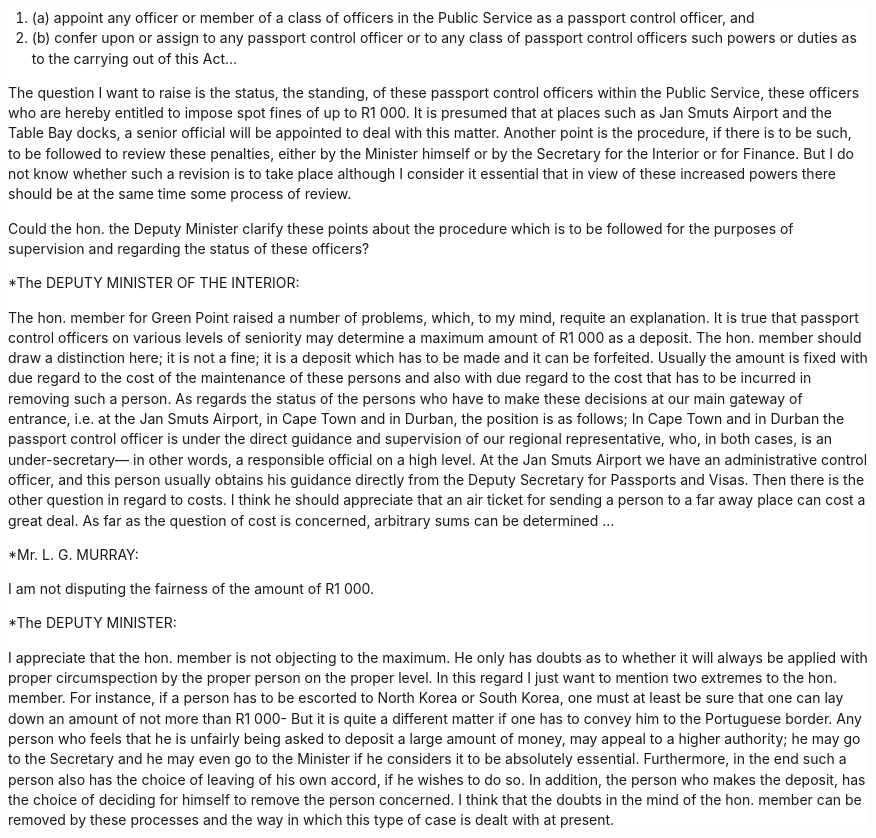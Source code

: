 <ol>

<li>(a) appoint any officer or member of a class of officers in the Public Service as a passport control officer, and</li>

<li>(b) confer upon or assign to any passport control officer or to any class of passport control officers such powers or duties as to the carrying out of this Act&#x2026;</li>

</ol>

<p>The question I want to raise is the status, the standing, of these passport control officers within the Public Service, these officers who are hereby entitled to impose spot fines of up to R1 000. It is presumed that at places such as Jan Smuts Airport and the Table Bay docks, a senior official will be appointed to deal with this matter. Another point is the procedure, if there is to be such, to be followed to review these penalties, either by the Minister himself or by the Secretary for the Interior or for Finance. But I do not know whether such a revision is to take place although I consider it essential that in view of these increased powers there should be at the same time some process of review.</p>

<p>Could the hon. the Deputy Minister clarify these points about the procedure which is to be followed for the purposes of supervision and regarding the status of these officers?</p>

</speech>

<speech by="#deputy_minister_of_the_interior">

<from>*The <person refersTo="hansard_za">DEPUTY MINISTER OF THE INTERIOR</person>:</from>

<p>The hon. member for Green Point raised a number of problems, which, to my mind, requite an explanation. It is true that passport control officers on various levels of seniority may determine a maximum amount of R1 000 as a deposit. The hon. member should draw a distinction here; it is not a fine; it is a deposit which has to be made and it can be forfeited. Usually the amount is fixed with due regard to the cost of the maintenance of these persons and also with due regard to the cost that has to be incurred in removing such a person. As regards the status of the persons who have to make these decisions at our main gateway of entrance, i.e. at the Jan Smuts Airport, in Cape Town and in Durban, the position is as follows; In Cape Town and in Durban the passport control officer is under the direct guidance and supervision of our regional representative, who, in both cases, is an under-secretary&#x2014; in other words, a responsible official on a high level. At the Jan Smuts Airport we have an administrative control officer, and this person usually obtains his guidance directly from the Deputy Secretary for Passports and Visas. Then there is the other question in regard to costs. I think he should appreciate that an air ticket for sending a person to a far away place can cost a great deal. As far as the question of cost is concerned, arbitrary sums can be determined &#x2026;</p>

</speech>

<speech by="#murray">

<from>*Mr. <person refersTo="hansard_za">L. G. MURRAY</person>:</from>

<p>I am not disputing the fairness of the amount of R1 000.</p>

</speech>

<speech by="#deputy_minister">

<from>*The <person refersTo="hansard_za">DEPUTY MINISTER</person>:</from>

<p>I appreciate that the hon. member is not objecting to the maximum. He only has doubts as to whether it will always be applied with proper circumspection by the proper person on the proper level. In this regard I just want to mention two extremes to the hon. member. For instance, if a person has to be escorted to North Korea or South Korea, one must at least be sure that one can lay down an amount of not more than R1 000- But it is quite a different matter if one has to convey him to the Portuguese border. Any person who feels that he is unfairly being asked to deposit a large amount of money, may appeal to a higher authority; he may go to the Secretary and he may even go to the Minister if he considers it to be absolutely essential. Furthermore, in the end such a person also has the choice of leaving of his own accord, if he wishes to do so. In addition, the person who makes the deposit, has the choice of deciding for himself to remove the person concerned. I think that the doubts in the mind of the hon. member can be removed by these processes and the way in which this type of case is dealt with at present.</p>
